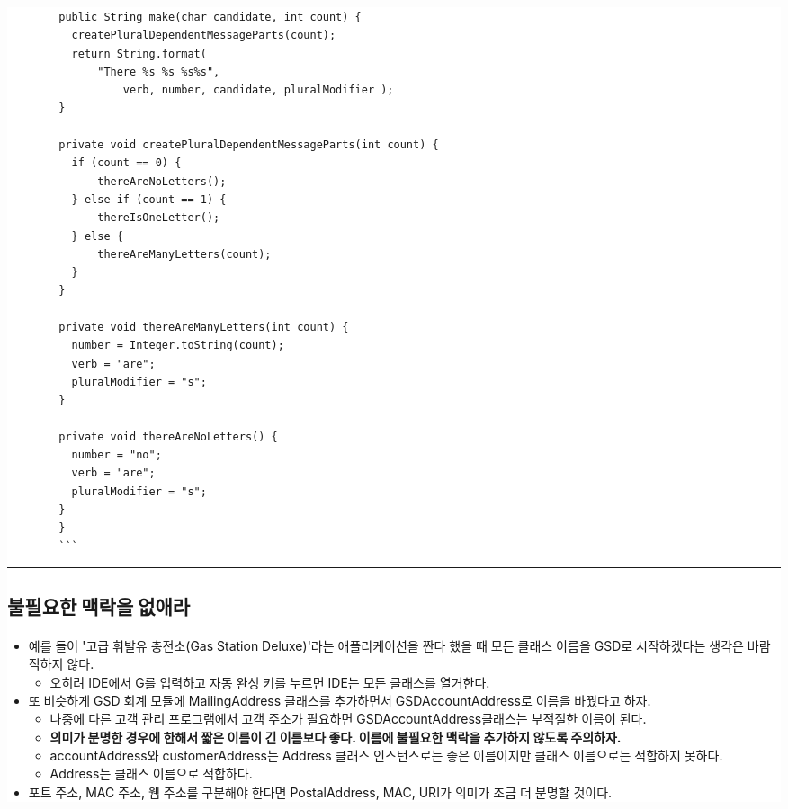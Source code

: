 			public String make(char candidate, int count) {
			  createPluralDependentMessageParts(count);
			  return String.format(
			      "There %s %s %s%s",
			          verb, number, candidate, pluralModifier );
			}
			
			private void createPluralDependentMessageParts(int count) {
			  if (count == 0) {
			      thereAreNoLetters();
			  } else if (count == 1) {
			      thereIsOneLetter();
			  } else {
			      thereAreManyLetters(count);
			  }
			}
			
			private void thereAreManyLetters(int count) {
			  number = Integer.toString(count);
			  verb = "are";
			  pluralModifier = "s";
			}
			
			private void thereAreNoLetters() {
			  number = "no";
			  verb = "are";
			  pluralModifier = "s";
			}
			}
			```




---


## 불필요한 맥락을 없애라


- 예를 들어 '고급 휘발유 충전소(Gas Station
 Deluxe)'라는 애플리케이션을 짠다 했을 때 모든 클래스
 이름을 GSD로 시작하겠다는 생각은 바람직하지 않다.
	- 오히려 IDE에서 G를 입력하고 자동 완성 키를 누르면
	 IDE는 모든 클래스를 열거한다.
- 또 비슷하게 GSD 회계 모듈에 MailingAddress 클래스를
 추가하면서 GSDAccountAddress로 이름을 바꿨다고 하자.
	- 나중에 다른 고객 관리 프로그램에서 고객 주소가
	 필요하면 GSDAccountAddress클래스는 부적절한 이름이
	 된다.
	- **의미가 분명한 경우에 한해서 짧은 이름이 긴 이름보다
	 좋다. 이름에 불필요한 맥락을 추가하지 않도록
	 주의하자.**
	- accountAddress와 customerAddress는 Address 클래스
	 인스턴스로는 좋은 이름이지만 클래스 이름으로는
	 적합하지 못하다.
	- Address는 클래스 이름으로 적합하다.
- 포트 주소, MAC 주소, 웹 주소를 구분해야 한다면
 PostalAddress, MAC, URI가 의미가 조금 더 분명할 것이다.
